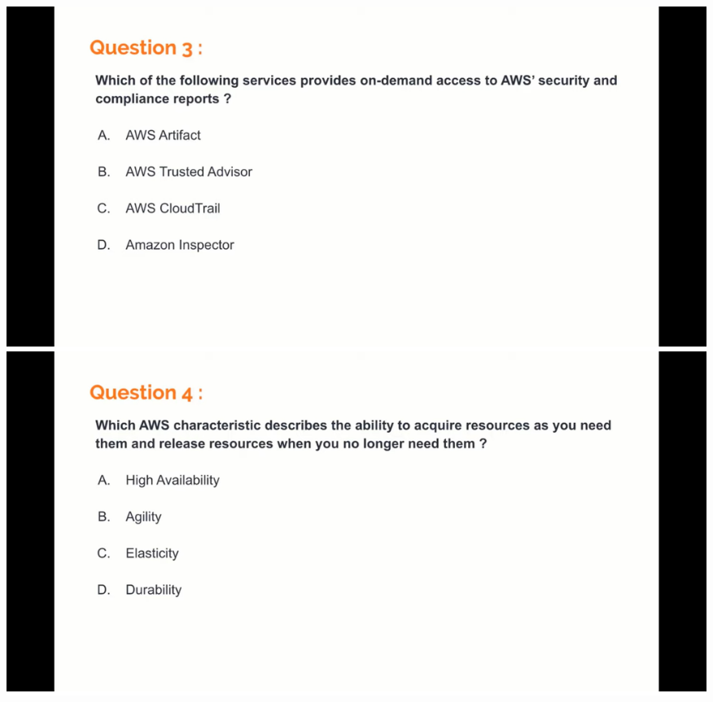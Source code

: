 <img src="https://github.com/Coding-Forest/2022-AWS-Certificaiton/blob/main/1%20Cloud%20Practitioner/0 Practice Exam 01/Exam Questions03.jpg" width=900/>
<img src="https://github.com/Coding-Forest/2022-AWS-Certificaiton/blob/main/1%20Cloud%20Practitioner/0 Practice Exam 01/Exam Questions04.jpg" width=900/>